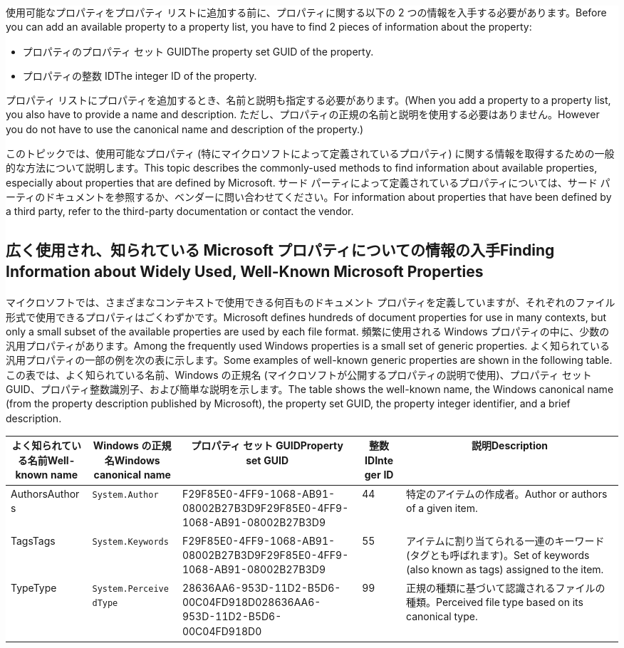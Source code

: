  <span data-ttu-id="2b473-109">使用可能なプロパティをプロパティ リストに追加する前に、プロパティに関する以下の 2 つの情報を入手する必要があります。</span><span class="sxs-lookup"><span data-stu-id="2b473-109">Before you can add an available property to a property list, you have to find 2 pieces of information about the property:</span></span>  
  
-   <span data-ttu-id="2b473-110">プロパティのプロパティ セット GUID</span><span class="sxs-lookup"><span data-stu-id="2b473-110">The property set GUID of the property.</span></span>  
  
-   <span data-ttu-id="2b473-111">プロパティの整数 ID</span><span class="sxs-lookup"><span data-stu-id="2b473-111">The integer ID of the property.</span></span>  
  
 <span data-ttu-id="2b473-112">プロパティ リストにプロパティを追加するとき、名前と説明も指定する必要があります。</span><span class="sxs-lookup"><span data-stu-id="2b473-112">(When you add a property to a property list, you also have to provide a name and description.</span></span> <span data-ttu-id="2b473-113">ただし、プロパティの正規の名前と説明を使用する必要はありません。</span><span class="sxs-lookup"><span data-stu-id="2b473-113">However you do not have to use the canonical name and description of the property.)</span></span>  
  
 <span data-ttu-id="2b473-114">このトピックでは、使用可能なプロパティ (特にマイクロソフトによって定義されているプロパティ) に関する情報を取得するための一般的な方法について説明します。</span><span class="sxs-lookup"><span data-stu-id="2b473-114">This topic describes the commonly-used methods to find information about available properties, especially about properties that are defined by Microsoft.</span></span> <span data-ttu-id="2b473-115">サード パーティによって定義されているプロパティについては、サード パーティのドキュメントを参照するか、ベンダーに問い合わせてください。</span><span class="sxs-lookup"><span data-stu-id="2b473-115">For information about properties that have been defined by a third party, refer to the third-party documentation or contact the vendor.</span></span>  
  
##  <a name="finding-information-about-widely-used-well-known-microsoft-properties"></a><a name="wellknown"></a> <span data-ttu-id="2b473-116">広く使用され、知られている Microsoft プロパティについての情報の入手</span><span class="sxs-lookup"><span data-stu-id="2b473-116">Finding Information about Widely Used, Well-Known Microsoft Properties</span></span>  
 <span data-ttu-id="2b473-117">マイクロソフトでは、さまざまなコンテキストで使用できる何百ものドキュメント プロパティを定義していますが、それぞれのファイル形式で使用できるプロパティはごくわずかです。</span><span class="sxs-lookup"><span data-stu-id="2b473-117">Microsoft defines hundreds of document properties for use in many contexts, but only a small subset of the available properties are used by each file format.</span></span> <span data-ttu-id="2b473-118">頻繁に使用される Windows プロパティの中に、少数の汎用プロパティがあります。</span><span class="sxs-lookup"><span data-stu-id="2b473-118">Among the frequently used Windows properties is a small set of generic properties.</span></span> <span data-ttu-id="2b473-119">よく知られている汎用プロパティの一部の例を次の表に示します。</span><span class="sxs-lookup"><span data-stu-id="2b473-119">Some examples of well-known generic properties are shown in the following table.</span></span> <span data-ttu-id="2b473-120">この表では、よく知られている名前、Windows の正規名 (マイクロソフトが公開するプロパティの説明で使用)、プロパティ セット GUID、プロパティ整数識別子、および簡単な説明を示します。</span><span class="sxs-lookup"><span data-stu-id="2b473-120">The table shows the well-known name, the Windows canonical name (from the property description published by Microsoft), the property set GUID, the property integer identifier, and a brief description.</span></span>  
  
|<span data-ttu-id="2b473-121">よく知られている名前</span><span class="sxs-lookup"><span data-stu-id="2b473-121">Well-known name</span></span>|<span data-ttu-id="2b473-122">Windows の正規名</span><span class="sxs-lookup"><span data-stu-id="2b473-122">Windows canonical name</span></span>|<span data-ttu-id="2b473-123">プロパティ セット GUID</span><span class="sxs-lookup"><span data-stu-id="2b473-123">Property set GUID</span></span>|<span data-ttu-id="2b473-124">整数 ID</span><span class="sxs-lookup"><span data-stu-id="2b473-124">Integer ID</span></span>|<span data-ttu-id="2b473-125">説明</span><span class="sxs-lookup"><span data-stu-id="2b473-125">Description</span></span>|  
|----------------------|----------------------------|-----------------------|----------------|-----------------|  
|<span data-ttu-id="2b473-126">Authors</span><span class="sxs-lookup"><span data-stu-id="2b473-126">Authors</span></span>|`System.Author`|<span data-ttu-id="2b473-127">F29F85E0-4FF9-1068-AB91-08002B27B3D9</span><span class="sxs-lookup"><span data-stu-id="2b473-127">F29F85E0-4FF9-1068-AB91-08002B27B3D9</span></span>|<span data-ttu-id="2b473-128">4</span><span class="sxs-lookup"><span data-stu-id="2b473-128">4</span></span>|<span data-ttu-id="2b473-129">特定のアイテムの作成者。</span><span class="sxs-lookup"><span data-stu-id="2b473-129">Author or authors of a given item.</span></span>|  
|<span data-ttu-id="2b473-130">Tags</span><span class="sxs-lookup"><span data-stu-id="2b473-130">Tags</span></span>|`System.Keywords`|<span data-ttu-id="2b473-131">F29F85E0-4FF9-1068-AB91-08002B27B3D9</span><span class="sxs-lookup"><span data-stu-id="2b473-131">F29F85E0-4FF9-1068-AB91-08002B27B3D9</span></span>|<span data-ttu-id="2b473-132">5</span><span class="sxs-lookup"><span data-stu-id="2b473-132">5</span></span>|<span data-ttu-id="2b473-133">アイテムに割り当てられる一連のキーワード (タグとも呼ばれます)。</span><span class="sxs-lookup"><span data-stu-id="2b473-133">Set of keywords (also known as tags) assigned to the item.</span></span>|  
|<span data-ttu-id="2b473-134">Type</span><span class="sxs-lookup"><span data-stu-id="2b473-134">Type</span></span>|`System.PerceivedType`|<span data-ttu-id="2b473-135">28636AA6-953D-11D2-B5D6-00C04FD918D0</span><span class="sxs-lookup"><span data-stu-id="2b473-135">28636AA6-953D-11D2-B5D6-00C04FD918D0</span></span>|<span data-ttu-id="2b473-136">9</span><span class="sxs-lookup"><span data-stu-id="2b473-136">9</span></span>|<span data-ttu-id="2b473-137">正規の種類に基づいて認識されるファイルの種類。</span><span class="sxs-lookup"><span data-stu-id="2b473-137">Perceived file type based on its canonical type.</span></span>|  
